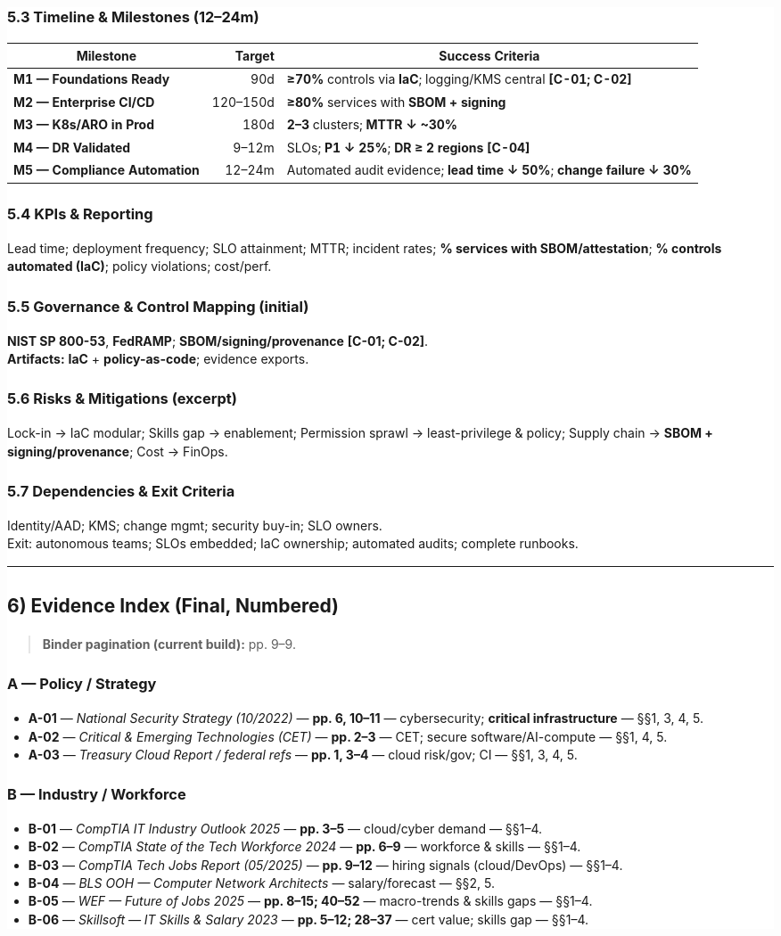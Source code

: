 ### 5.3 Timeline & Milestones (12–24m)
| Milestone | Target | Success Criteria |
|---|---:|---|
| **M1 — Foundations Ready** | 90d | **≥70%** controls via **IaC**; logging/KMS central **[C-01; C-02]** |
| **M2 — Enterprise CI/CD** | 120–150d | **≥80%** services with **SBOM + signing** |
| **M3 — K8s/ARO in Prod** | 180d | **2–3** clusters; **MTTR ↓ ~30%** |
| **M4 — DR Validated** | 9–12m | SLOs; **P1 ↓ 25%**; **DR ≥ 2 regions** **[C-04]** |
| **M5 — Compliance Automation** | 12–24m | Automated audit evidence; **lead time ↓ 50%**; **change failure ↓ 30%** |

### 5.4 KPIs & Reporting
Lead time; deployment frequency; SLO attainment; MTTR; incident rates; **% services with SBOM/attestation**; **% controls automated (IaC)**; policy violations; cost/perf.

### 5.5 Governance & Control Mapping (initial)
**NIST SP 800-53**, **FedRAMP**; **SBOM/signing/provenance** **[C-01; C-02]**.  
**Artifacts:** **IaC** + **policy-as-code**; evidence exports.

### 5.6 Risks & Mitigations (excerpt)
Lock-in → IaC modular; Skills gap → enablement; Permission sprawl → least-privilege & policy; Supply chain → **SBOM + signing/provenance**; Cost → FinOps.

### 5.7 Dependencies & Exit Criteria
Identity/AAD; KMS; change mgmt; security buy-in; SLO owners.  
Exit: autonomous teams; SLOs embedded; IaC ownership; automated audits; complete runbooks.

---

## 6) Evidence Index (Final, Numbered)
> **Binder pagination (current build):** pp. 9–9.

### A — Policy / Strategy
- **A-01** — *National Security Strategy (10/2022)* — **pp. 6, 10–11** — cybersecurity; **critical infrastructure** — §§1, 3, 4, 5.  
- **A-02** — *Critical & Emerging Technologies (CET)* — **pp. 2–3** — CET; secure software/AI-compute — §§1, 4, 5.  
- **A-03** — *Treasury Cloud Report / federal refs* — **pp. 1, 3–4** — cloud risk/gov; CI — §§1, 3, 4, 5.

### B — Industry / Workforce
- **B-01** — *CompTIA IT Industry Outlook 2025* — **pp. 3–5** — cloud/cyber demand — §§1–4.  
- **B-02** — *CompTIA State of the Tech Workforce 2024* — **pp. 6–9** — workforce & skills — §§1–4.  
- **B-03** — *CompTIA Tech Jobs Report (05/2025)* — **pp. 9–12** — hiring signals (cloud/DevOps) — §§1–4.  
- **B-04** — *BLS OOH — Computer Network Architects* — salary/forecast — §§2, 5.  
- **B-05** — *WEF — Future of Jobs 2025* — **pp. 8–15; 40–52** — macro-trends & skills gaps — §§1–4.  
- **B-06** — *Skillsoft — IT Skills & Salary 2023* — **pp. 5–12; 28–37** — cert value; skills gap — §§1–4.
